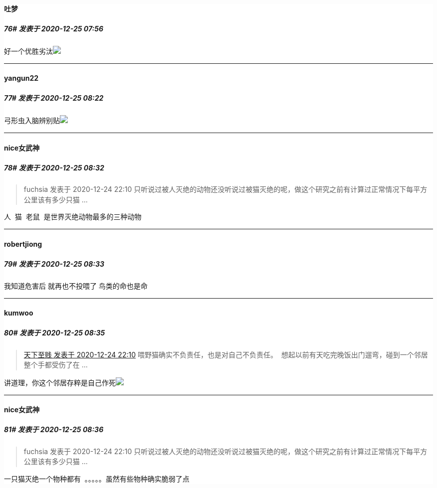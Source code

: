 ####  吐梦  
##### 76#       发表于 2020-12-25 07:56


好一个优胜劣汰<img src="https://static.saraba1st.com/image/smiley/face2017/049.png" referrerpolicy="no-referrer">


-----

####  yangun22  
##### 77#       发表于 2020-12-25 08:22


弓形虫入脑辨别贴<img src="https://static.saraba1st.com/image/smiley/face2017/066.png" referrerpolicy="no-referrer">


-----

####  nice女武神  
##### 78#       发表于 2020-12-25 08:32


<blockquote>fuchsia 发表于 2020-12-24 22:10
只听说过被人灭绝的动物还没听说过被猫灭绝的呢，做这个研究之前有计算过正常情况下每平方公里该有多少只猫 ...</blockquote>
人  猫  老鼠  是世界灭绝动物最多的三种动物  


-----

####  robertjiong  
##### 79#       发表于 2020-12-25 08:33


我知道危害后 就再也不投喂了
鸟类的命也是命


-----

####  kumwoo  
##### 80#       发表于 2020-12-25 08:35


<blockquote><a href="httphttps://bbs.saraba1st.com/2b/forum.php?mod=redirect&amp;goto=findpost&amp;pid=49834276&amp;ptid=1979402" target="_blank">天下至贱 发表于 2020-12-24 22:10</a>
 喂野猫确实不负责任，也是对自己不负责任。  想起以前有天吃完晚饭出门遛弯，碰到一个邻居整个手都受伤了在 ...</blockquote>
讲道理，你这个邻居存粹是自己作死<img src="https://static.saraba1st.com/image/smiley/face2017/020.png" referrerpolicy="no-referrer">


-----

####  nice女武神  
##### 81#       发表于 2020-12-25 08:36


<blockquote>fuchsia 发表于 2020-12-24 22:10
只听说过被人灭绝的动物还没听说过被猫灭绝的呢，做这个研究之前有计算过正常情况下每平方公里该有多少只猫 ...</blockquote>
一只猫灭绝一个物种都有  。。。。。虽然有些物种确实脆弱了点
